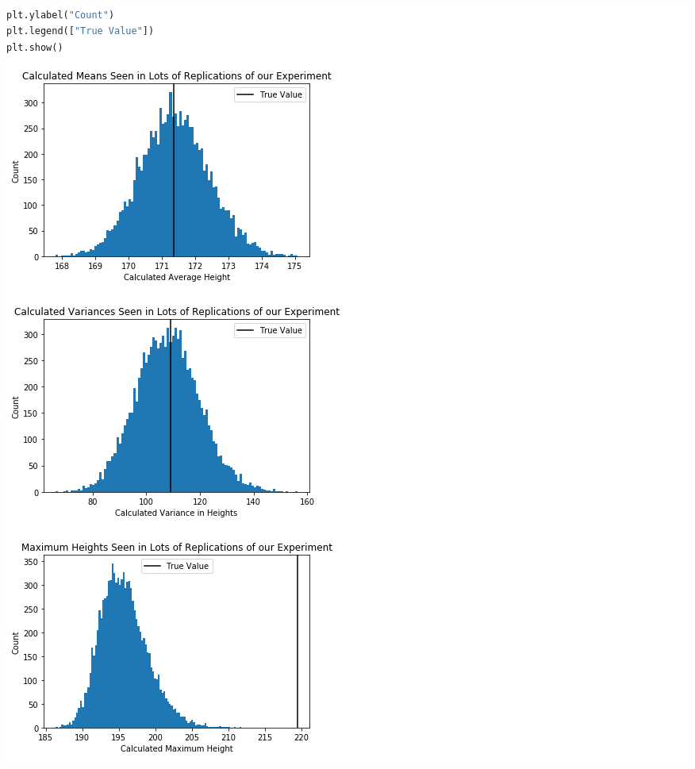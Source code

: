 ```python
plt.ylabel("Count")
plt.legend(["True Value"])
plt.show()
```



![png](lab1_TF_files/lab1_TF_11_0.png)



![png](lab1_TF_files/lab1_TF_11_1.png)



![png](lab1_TF_files/lab1_TF_11_2.png)
